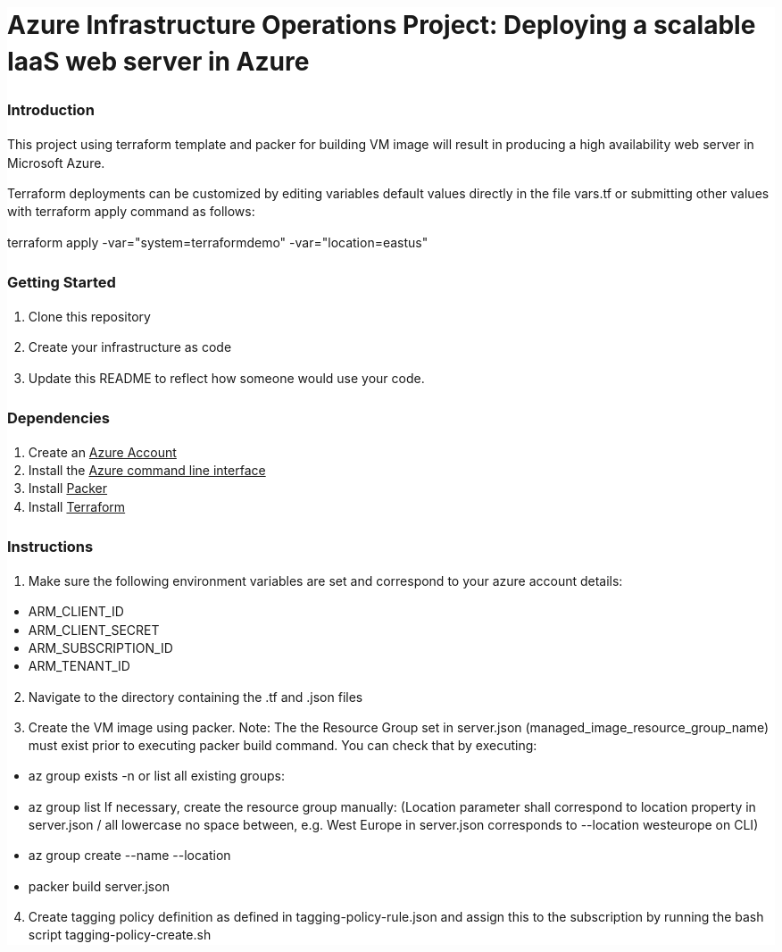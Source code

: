 # Azure Infrastructure Operations Project: Deploying a scalable IaaS web server in Azure

### Introduction
This project using terraform template and packer for building VM image will result in producing a high availability web server in Microsoft Azure.

Terraform deployments can be customized by editing variables default values directly in the file vars.tf or submitting other values with terraform apply command as follows:

terraform apply -var="system=terraformdemo" -var="location=eastus"

### Getting Started
1. Clone this repository

2. Create your infrastructure as code

3. Update this README to reflect how someone would use your code.

### Dependencies
1. Create an [Azure Account](https://portal.azure.com) 
2. Install the [Azure command line interface](https://docs.microsoft.com/en-us/cli/azure/install-azure-cli?view=azure-cli-latest)
3. Install [Packer](https://www.packer.io/downloads)
4. Install [Terraform](https://www.terraform.io/downloads.html)

### Instructions

1. Make sure the following environment variables are set and correspond to your azure account details:
- ARM_CLIENT_ID
- ARM_CLIENT_SECRET
- ARM_SUBSCRIPTION_ID
- ARM_TENANT_ID

2. Navigate to the directory containing the .tf and .json files

3. Create the VM image using packer.
Note: The the Resource Group set in server.json (managed_image_resource_group_name) must exist prior to executing packer build command. You can check that by executing:
- az group exists -n <resource-group-name> 
or list all existing groups:
- az group list
If necessary, create the resource group manually:
(Location parameter shall correspond to location property in server.json / all lowercase no space between, e.g. West Europe in server.json corresponds to --location westeurope on CLI)
- az group create --name <resource-group-name> --location <your-location> 

- packer build server.json

4. Create tagging policy definition as defined in tagging-policy-rule.json and assign this to the subscription by running the bash script tagging-policy-create.sh
